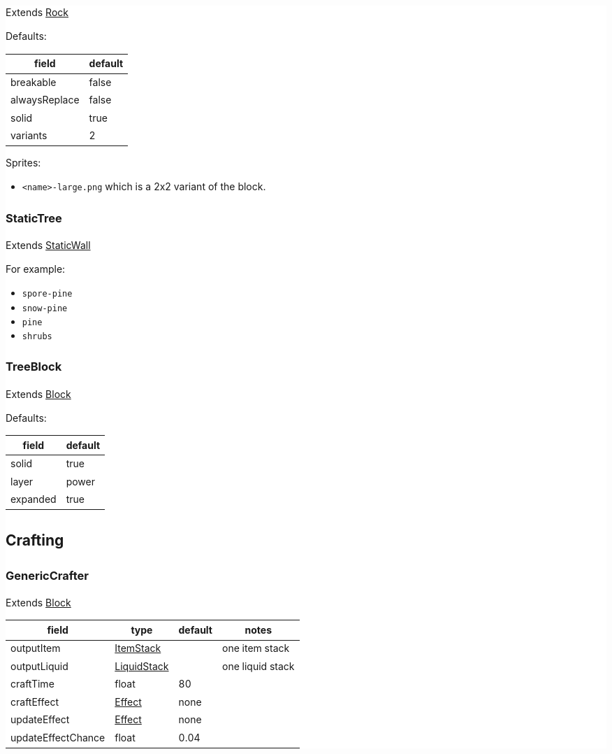 Extends [Rock](#rock)

Defaults:

|field|default|
|---|---|
|breakable|false|
|alwaysReplace|false|
|solid|true|
|variants|2|

Sprites:

-   `<name>-large.png` which is a 2x2 variant of the block.



### StaticTree

Extends [StaticWall](#staticwall)

For example:

-   `spore-pine`
-   `snow-pine`
-   `pine`
-   `shrubs`



### TreeBlock

Extends [Block](#block)

Defaults:

|field|default|
|---|---|
|solid|true|
|layer|power|
|expanded|true|



## Crafting



### GenericCrafter

Extends [Block](#block)

|field|type|default|notes|
|---|---|---|---|
|outputItem|[ItemStack](#itemstack)|&#xa0;|one item stack|
|outputLiquid|[LiquidStack](#liquidstack)|&#xa0;|one liquid stack|
|craftTime|float|80|&#xa0;|
|craftEffect|[Effect](#effect)|none|&#xa0;|
|updateEffect|[Effect](#effect)|none|&#xa0;|
|updateEffectChance|float|0.04|&#xa0;|
